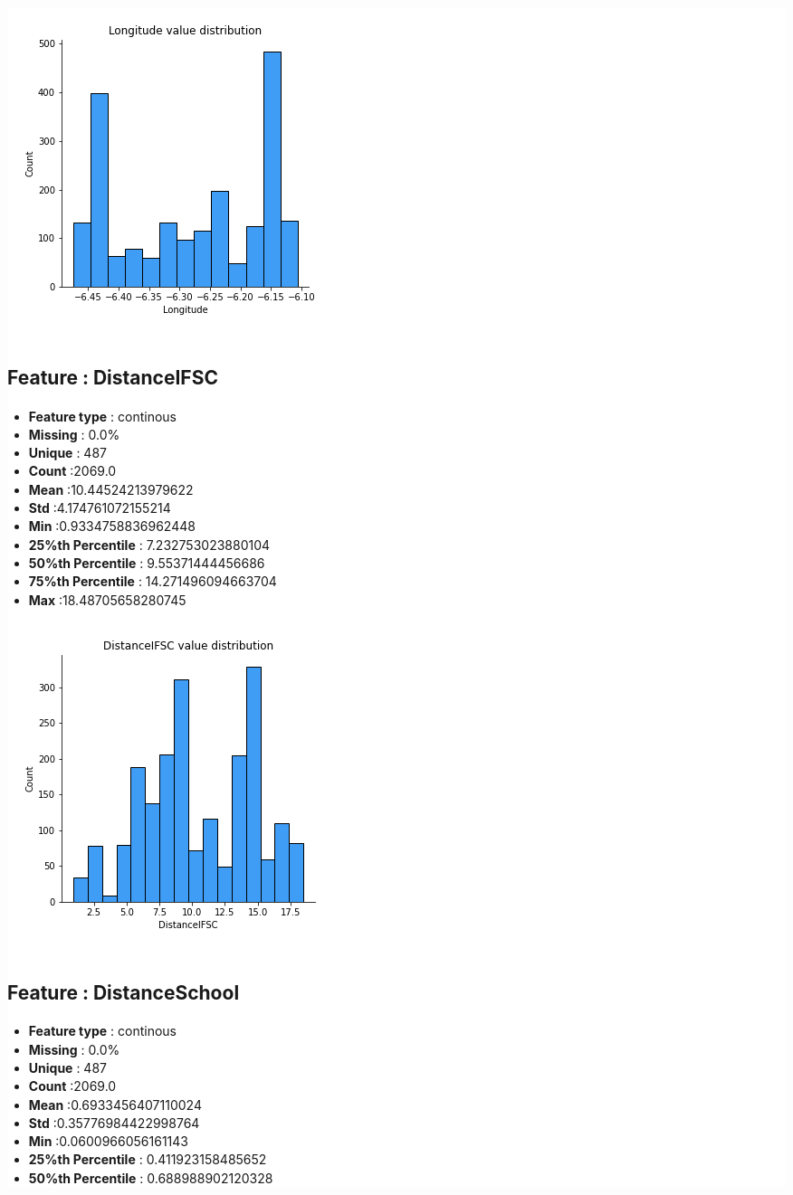 ![](Longitude.png)
## Feature : DistanceIFSC
- **Feature type** : continous
- **Missing** : 0.0%
- **Unique** : 487
- **Count** :2069.0
- **Mean** :10.44524213979622
- **Std** :4.174761072155214
- **Min** :0.9334758836962448
- **25%th Percentile** : 7.232753023880104
- **50%th Percentile** : 9.55371444456686
- **75%th Percentile** : 14.271496094663704
- **Max** :18.48705658280745

![](DistanceIFSC.png)
## Feature : DistanceSchool
- **Feature type** : continous
- **Missing** : 0.0%
- **Unique** : 487
- **Count** :2069.0
- **Mean** :0.6933456407110024
- **Std** :0.35776984422998764
- **Min** :0.0600966056161143
- **25%th Percentile** : 0.411923158485652
- **50%th Percentile** : 0.688988902120328